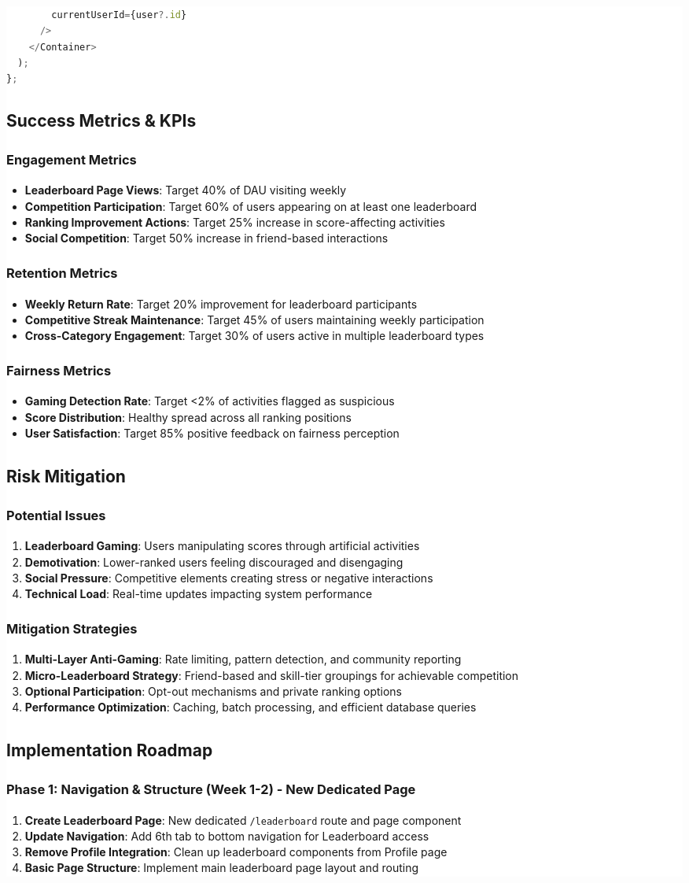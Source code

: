```jsx
        currentUserId={user?.id}
      />
    </Container>
  );
};
```

## Success Metrics & KPIs

### Engagement Metrics
- **Leaderboard Page Views**: Target 40% of DAU visiting weekly
- **Competition Participation**: Target 60% of users appearing on at least one leaderboard
- **Ranking Improvement Actions**: Target 25% increase in score-affecting activities
- **Social Competition**: Target 50% increase in friend-based interactions

### Retention Metrics
- **Weekly Return Rate**: Target 20% improvement for leaderboard participants
- **Competitive Streak Maintenance**: Target 45% of users maintaining weekly participation
- **Cross-Category Engagement**: Target 30% of users active in multiple leaderboard types

### Fairness Metrics
- **Gaming Detection Rate**: Target <2% of activities flagged as suspicious
- **Score Distribution**: Healthy spread across all ranking positions
- **User Satisfaction**: Target 85% positive feedback on fairness perception

## Risk Mitigation

### Potential Issues
1. **Leaderboard Gaming**: Users manipulating scores through artificial activities
2. **Demotivation**: Lower-ranked users feeling discouraged and disengaging
3. **Social Pressure**: Competitive elements creating stress or negative interactions
4. **Technical Load**: Real-time updates impacting system performance

### Mitigation Strategies
1. **Multi-Layer Anti-Gaming**: Rate limiting, pattern detection, and community reporting
2. **Micro-Leaderboard Strategy**: Friend-based and skill-tier groupings for achievable competition
3. **Optional Participation**: Opt-out mechanisms and private ranking options
4. **Performance Optimization**: Caching, batch processing, and efficient database queries

## Implementation Roadmap

### Phase 1: Navigation & Structure (Week 1-2) - New Dedicated Page
1. **Create Leaderboard Page**: New dedicated `/leaderboard` route and page component
2. **Update Navigation**: Add 6th tab to bottom navigation for Leaderboard access
3. **Remove Profile Integration**: Clean up leaderboard components from Profile page
4. **Basic Page Structure**: Implement main leaderboard page layout and routing
